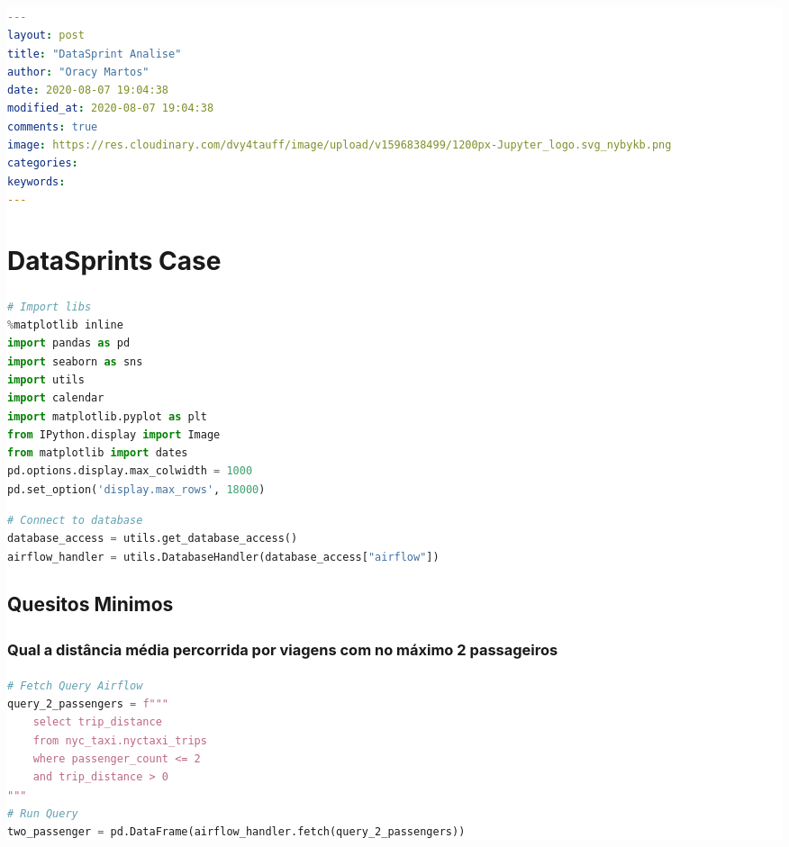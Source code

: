 ```yaml
---
layout: post
title: "DataSprint Analise"
author: "Oracy Martos"
date: 2020-08-07 19:04:38
modified_at: 2020-08-07 19:04:38
comments: true
image: https://res.cloudinary.com/dvy4tauff/image/upload/v1596838499/1200px-Jupyter_logo.svg_nybykb.png
categories:  
keywords:  
---
```


# DataSprints Case


```python
# Import libs
%matplotlib inline
import pandas as pd
import seaborn as sns
import utils
import calendar
import matplotlib.pyplot as plt
from IPython.display import Image
from matplotlib import dates
pd.options.display.max_colwidth = 1000
pd.set_option('display.max_rows', 18000)
```


```python
# Connect to database
database_access = utils.get_database_access()
airflow_handler = utils.DatabaseHandler(database_access["airflow"])
```

## Quesitos Minimos

### Qual a distância média percorrida por viagens com no máximo 2 passageiros


```python
# Fetch Query Airflow
query_2_passengers = f"""
    select trip_distance
    from nyc_taxi.nyctaxi_trips
    where passenger_count <= 2
    and trip_distance > 0
"""
# Run Query
two_passenger = pd.DataFrame(airflow_handler.fetch(query_2_passengers))
```
